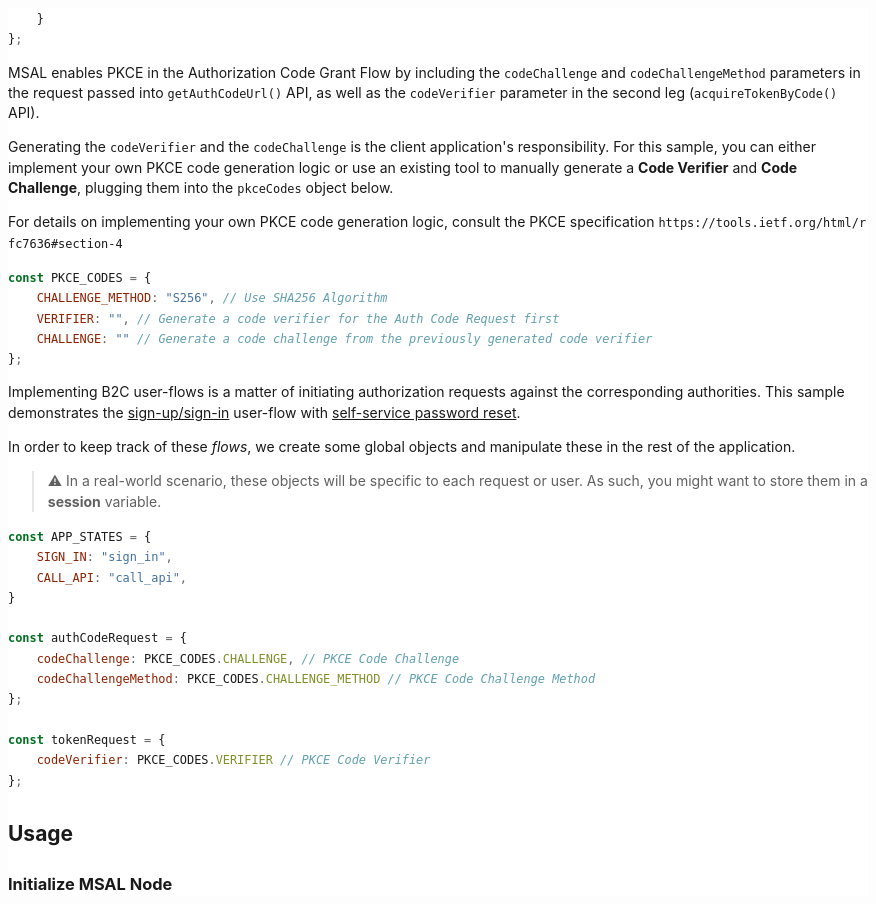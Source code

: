 ```javascript
    }
};
```

MSAL enables PKCE in the Authorization Code Grant Flow by including the `codeChallenge` and `codeChallengeMethod` parameters in the request passed into `getAuthCodeUrl()` API, as well as the `codeVerifier` parameter in the second leg (`acquireTokenByCode()` API).

Generating the `codeVerifier` and the `codeChallenge` is the client application's responsibility. For this sample, you can either implement your own PKCE code generation logic or use an existing tool to manually generate a **Code Verifier** and **Code Challenge**, plugging them into the `pkceCodes` object below.

For details on implementing your own PKCE code generation logic, consult the PKCE specification `https://tools.ietf.org/html/rfc7636#section-4`

```javascript
const PKCE_CODES = {
    CHALLENGE_METHOD: "S256", // Use SHA256 Algorithm
    VERIFIER: "", // Generate a code verifier for the Auth Code Request first
    CHALLENGE: "" // Generate a code challenge from the previously generated code verifier
};
```

Implementing B2C user-flows is a matter of initiating authorization requests against the corresponding authorities. This sample demonstrates the [sign-up/sign-in](https://docs.microsoft.com/azure/active-directory-b2c/add-sign-up-and-sign-in-policy?pivots=b2c-user-flow) user-flow with [self-service password reset](https://docs.microsoft.com/azure/active-directory-b2c/add-password-reset-policy?pivots=b2c-user-flow#self-service-password-reset-recommended).

In order to keep track of these *flows*, we create some global objects and manipulate these in the rest of the application.

> :warning: In a real-world scenario, these objects will be specific to each request or user. As such, you might want to store them in a **session** variable.

```javascript
const APP_STATES = {
    SIGN_IN: "sign_in",
    CALL_API: "call_api",
}

const authCodeRequest = {
    codeChallenge: PKCE_CODES.CHALLENGE, // PKCE Code Challenge
    codeChallengeMethod: PKCE_CODES.CHALLENGE_METHOD // PKCE Code Challenge Method
};

const tokenRequest = {
    codeVerifier: PKCE_CODES.VERIFIER // PKCE Code Verifier
};
```

## Usage

### Initialize MSAL Node

